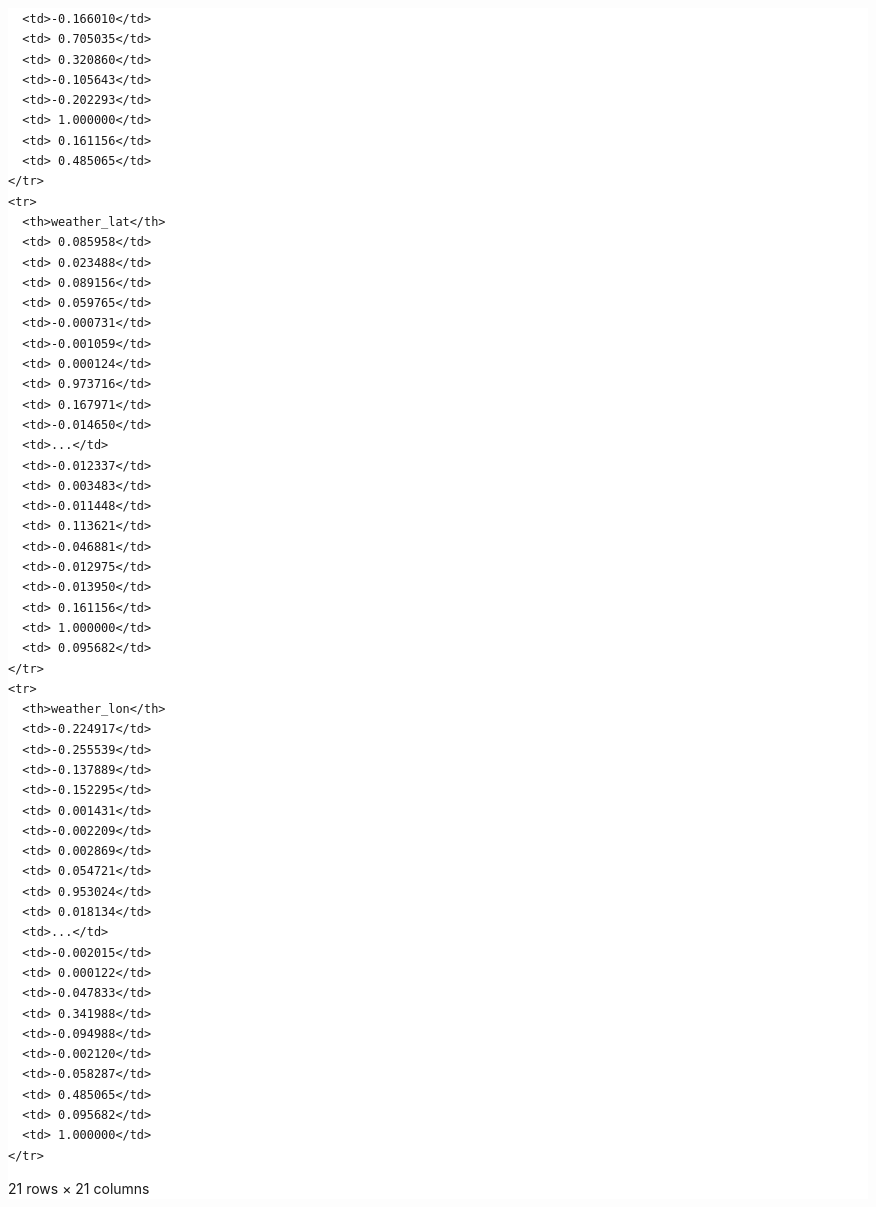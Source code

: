       <td>-0.166010</td>
      <td> 0.705035</td>
      <td> 0.320860</td>
      <td>-0.105643</td>
      <td>-0.202293</td>
      <td> 1.000000</td>
      <td> 0.161156</td>
      <td> 0.485065</td>
    </tr>
    <tr>
      <th>weather_lat</th>
      <td> 0.085958</td>
      <td> 0.023488</td>
      <td> 0.089156</td>
      <td> 0.059765</td>
      <td>-0.000731</td>
      <td>-0.001059</td>
      <td> 0.000124</td>
      <td> 0.973716</td>
      <td> 0.167971</td>
      <td>-0.014650</td>
      <td>...</td>
      <td>-0.012337</td>
      <td> 0.003483</td>
      <td>-0.011448</td>
      <td> 0.113621</td>
      <td>-0.046881</td>
      <td>-0.012975</td>
      <td>-0.013950</td>
      <td> 0.161156</td>
      <td> 1.000000</td>
      <td> 0.095682</td>
    </tr>
    <tr>
      <th>weather_lon</th>
      <td>-0.224917</td>
      <td>-0.255539</td>
      <td>-0.137889</td>
      <td>-0.152295</td>
      <td> 0.001431</td>
      <td>-0.002209</td>
      <td> 0.002869</td>
      <td> 0.054721</td>
      <td> 0.953024</td>
      <td> 0.018134</td>
      <td>...</td>
      <td>-0.002015</td>
      <td> 0.000122</td>
      <td>-0.047833</td>
      <td> 0.341988</td>
      <td>-0.094988</td>
      <td>-0.002120</td>
      <td>-0.058287</td>
      <td> 0.485065</td>
      <td> 0.095682</td>
      <td> 1.000000</td>
    </tr>
  </tbody>
</table>
<p>21 rows × 21 columns</p>
</div>

